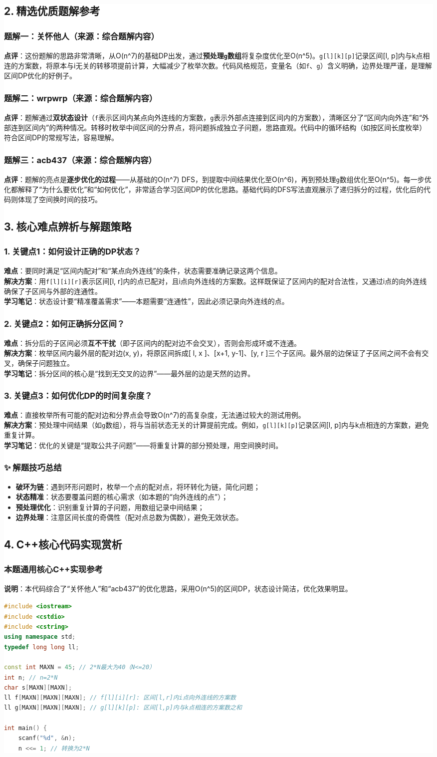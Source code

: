 
## 2. 精选优质题解参考

### 题解一：关怀他人（来源：综合题解内容）
**点评**：这份题解的思路非常清晰，从O(n^7)的基础DP出发，通过**预处理`g`数组**将复杂度优化至O(n^5)。`g[l][k][p]`记录区间[l, p]内与k点相连的方案数，将原本与i无关的转移项提前计算，大幅减少了枚举次数。代码风格规范，变量名（如`f`、`g`）含义明确，边界处理严谨，是理解区间DP优化的好例子。

### 题解二：wrpwrp（来源：综合题解内容）
**点评**：题解通过**双状态设计**（`f`表示区间内某点向外连线的方案数，`g`表示外部点连接到区间内的方案数），清晰区分了“区间内向外连”和“外部连到区间内”的两种情况。转移时枚举中间区间的分界点，将问题拆成独立子问题，思路直观。代码中的循环结构（如按区间长度枚举）符合区间DP的常规写法，容易理解。

### 题解三：acb437（来源：综合题解内容）
**点评**：题解的亮点是**逐步优化的过程**——从基础的O(n^7) DFS，到提取中间结果优化至O(n^6)，再到预处理`g`数组优化至O(n^5)。每一步优化都解释了“为什么要优化”和“如何优化”，非常适合学习区间DP的优化思路。基础代码的DFS写法直观展示了递归拆分的过程，优化后的代码则体现了空间换时间的技巧。


## 3. 核心难点辨析与解题策略

### 1. 关键点1：如何设计正确的DP状态？
**难点**：要同时满足“区间内配对”和“某点向外连线”的条件，状态需要准确记录这两个信息。  
**解决方案**：用`f[l][i][r]`表示区间[l, r]内的点已配对，且i点向外连线的方案数。这样既保证了区间内的配对合法性，又通过i点的向外连线确保了子区间与外部的连通性。  
**学习笔记**：状态设计要“精准覆盖需求”——本题需要“连通性”，因此必须记录向外连线的点。

### 2. 关键点2：如何正确拆分区间？
**难点**：拆分后的子区间必须**互不干扰**（即子区间内的配对边不会交叉），否则会形成环或不连通。  
**解决方案**：枚举区间内最外层的配对边(x, y)，将原区间拆成[ l, x ]、[x+1, y-1]、[y, r ]三个子区间。最外层的边保证了子区间之间不会有交叉，确保子问题独立。  
**学习笔记**：拆分区间的核心是“找到无交叉的边界”——最外层的边是天然的边界。

### 3. 关键点3：如何优化DP的时间复杂度？
**难点**：直接枚举所有可能的配对边和分界点会导致O(n^7)的高复杂度，无法通过较大的测试用例。  
**解决方案**：预处理中间结果（如`g`数组），将与当前状态无关的计算提前完成。例如，`g[l][k][p]`记录区间[l, p]内与k点相连的方案数，避免重复计算。  
**学习笔记**：优化的关键是“提取公共子问题”——将重复计算的部分预处理，用空间换时间。

### ✨ 解题技巧总结
- **破环为链**：遇到环形问题时，枚举一个点的配对点，将环转化为链，简化问题；
- **状态精准**：状态要覆盖问题的核心需求（如本题的“向外连线的点”）；
- **预处理优化**：识别重复计算的子问题，用数组记录中间结果；
- **边界处理**：注意区间长度的奇偶性（配对点总数为偶数），避免无效状态。


## 4. C++核心代码实现赏析

### 本题通用核心C++实现参考
**说明**：本代码综合了“关怀他人”和“acb437”的优化思路，采用O(n^5)的区间DP，状态设计简洁，优化效果明显。

```cpp
#include <iostream>
#include <cstdio>
#include <cstring>
using namespace std;
typedef long long ll;

const int MAXN = 45; // 2*N最大为40（N<=20）
int n; // n=2*N
char s[MAXN][MAXN];
ll f[MAXN][MAXN][MAXN]; // f[l][i][r]: 区间[l,r]内i点向外连线的方案数
ll g[MAXN][MAXN][MAXN]; // g[l][k][p]: 区间[l,p]内与k点相连的方案数之和

int main() {
    scanf("%d", &n);
    n <<= 1; // 转换为2*N
```

[problemUrl]: https://atcoder.jp/contests/agc039/tasks/agc039_e